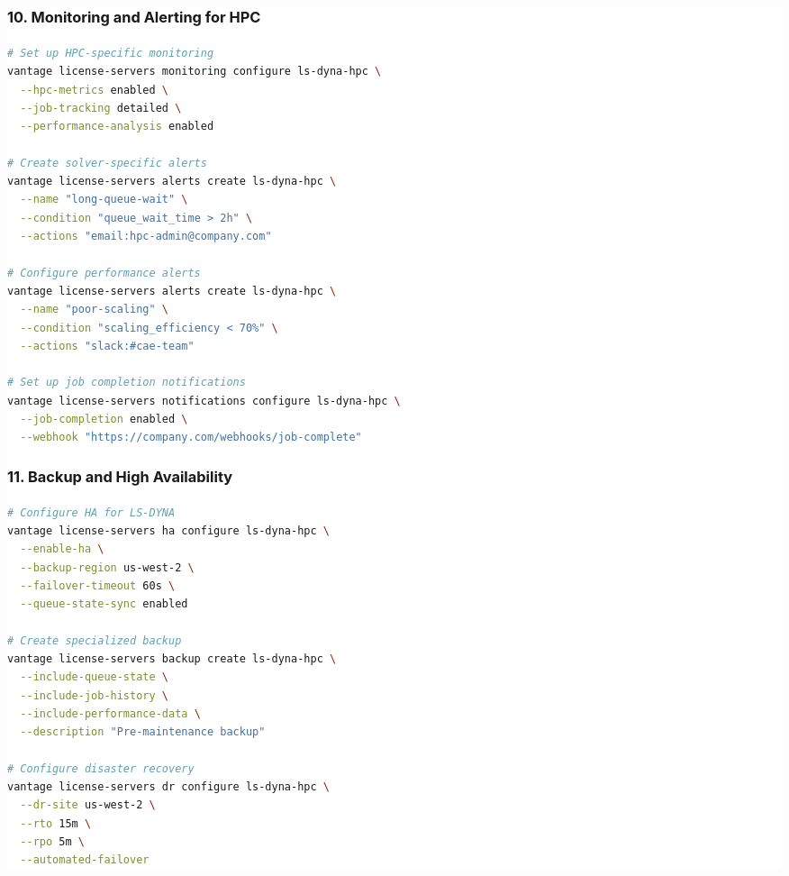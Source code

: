 ### 10. Monitoring and Alerting for HPC

```bash
# Set up HPC-specific monitoring
vantage license-servers monitoring configure ls-dyna-hpc \
  --hpc-metrics enabled \
  --job-tracking detailed \
  --performance-analysis enabled

# Create solver-specific alerts
vantage license-servers alerts create ls-dyna-hpc \
  --name "long-queue-wait" \
  --condition "queue_wait_time > 2h" \
  --actions "email:hpc-admin@company.com"

# Configure performance alerts
vantage license-servers alerts create ls-dyna-hpc \
  --name "poor-scaling" \
  --condition "scaling_efficiency < 70%" \
  --actions "slack:#cae-team"

# Set up job completion notifications
vantage license-servers notifications configure ls-dyna-hpc \
  --job-completion enabled \
  --webhook "https://company.com/webhooks/job-complete"
```

### 11. Backup and High Availability

```bash
# Configure HA for LS-DYNA
vantage license-servers ha configure ls-dyna-hpc \
  --enable-ha \
  --backup-region us-west-2 \
  --failover-timeout 60s \
  --queue-state-sync enabled

# Create specialized backup
vantage license-servers backup create ls-dyna-hpc \
  --include-queue-state \
  --include-job-history \
  --include-performance-data \
  --description "Pre-maintenance backup"

# Configure disaster recovery
vantage license-servers dr configure ls-dyna-hpc \
  --dr-site us-west-2 \
  --rto 15m \
  --rpo 5m \
  --automated-failover
```
